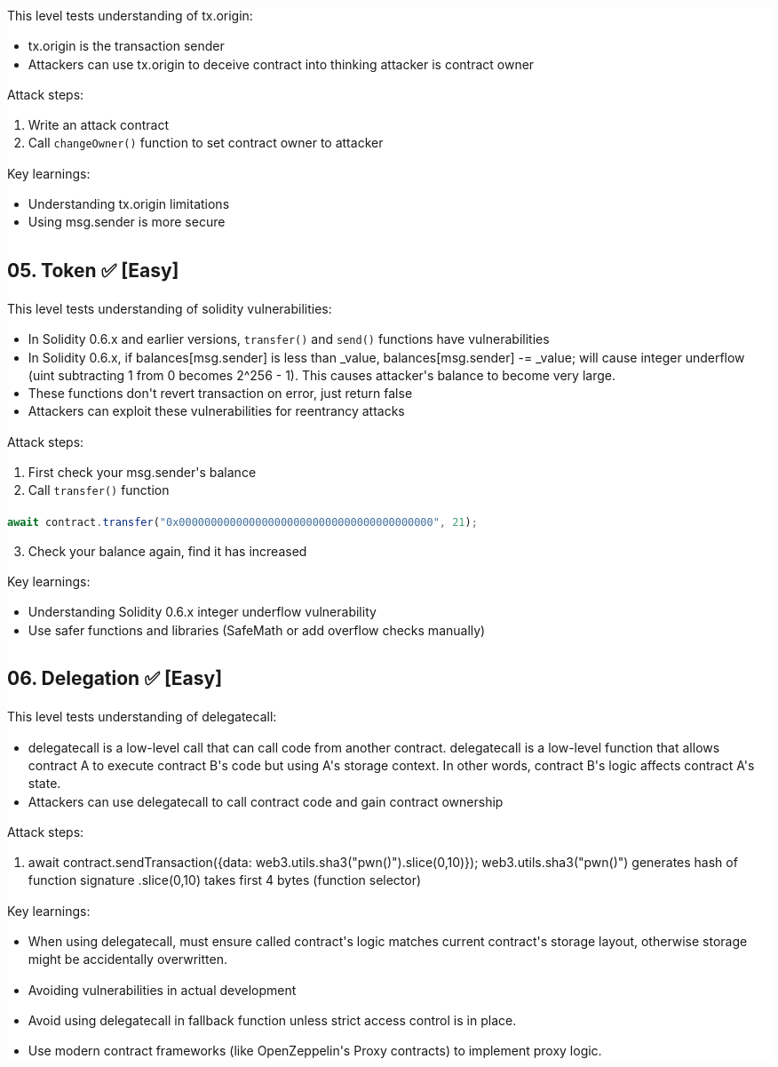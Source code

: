 This level tests understanding of tx.origin:
- tx.origin is the transaction sender
- Attackers can use tx.origin to deceive contract into thinking attacker is contract owner

Attack steps:
1. Write an attack contract
2. Call `changeOwner()` function to set contract owner to attacker

Key learnings:
- Understanding tx.origin limitations
- Using msg.sender is more secure

## 05. Token ✅ [Easy]

This level tests understanding of solidity vulnerabilities:
- In Solidity 0.6.x and earlier versions, `transfer()` and `send()` functions have vulnerabilities
- In Solidity 0.6.x, if balances[msg.sender] is less than _value, balances[msg.sender] -= _value; will cause integer underflow (uint subtracting 1 from 0 becomes 2^256 - 1).
This causes attacker's balance to become very large.
- These functions don't revert transaction on error, just return false
- Attackers can exploit these vulnerabilities for reentrancy attacks

Attack steps:
1. First check your msg.sender's balance
2. Call `transfer()` function
```js
await contract.transfer("0x0000000000000000000000000000000000000000", 21);
```
3. Check your balance again, find it has increased

Key learnings:
- Understanding Solidity 0.6.x integer underflow vulnerability
- Use safer functions and libraries (SafeMath or add overflow checks manually)

## 06. Delegation ✅ [Easy]

This level tests understanding of delegatecall:
- delegatecall is a low-level call that can call code from another contract. delegatecall is a low-level function that allows contract A to execute contract B's code but using A's storage context. In other words, contract B's logic affects contract A's state.
- Attackers can use delegatecall to call contract code and gain contract ownership

Attack steps:
1. await contract.sendTransaction({data: web3.utils.sha3("pwn()").slice(0,10)});
web3.utils.sha3("pwn()") generates hash of function signature
.slice(0,10) takes first 4 bytes (function selector)

Key learnings:
- When using delegatecall, must ensure called contract's logic matches current contract's storage layout, otherwise storage might be accidentally overwritten.
- Avoiding vulnerabilities in actual development

- Avoid using delegatecall in fallback function unless strict access control is in place.
- Use modern contract frameworks (like OpenZeppelin's Proxy contracts) to implement proxy logic.
